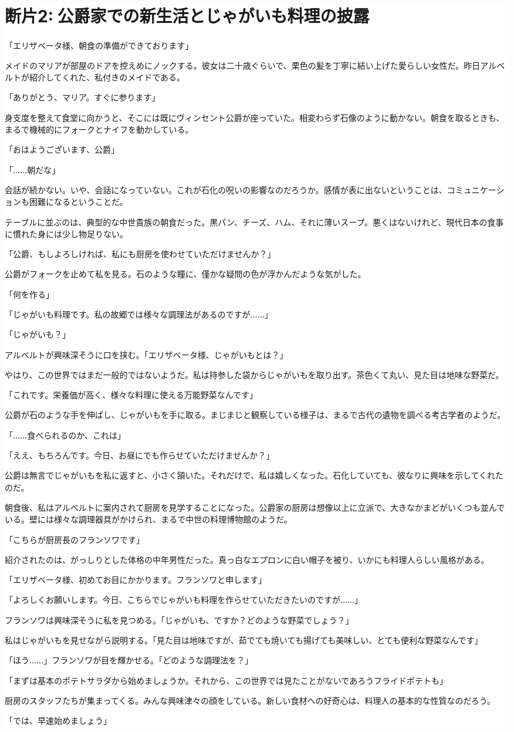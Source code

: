 # 断片2: 公爵家での新生活とじゃがいも料理の披露

「エリザベータ様、朝食の準備ができております」

メイドのマリアが部屋のドアを控えめにノックする。彼女は二十歳ぐらいで、栗色の髪を丁寧に結い上げた愛らしい女性だ。昨日アルベルトが紹介してくれた、私付きのメイドである。

「ありがとう、マリア。すぐに参ります」

身支度を整えて食堂に向かうと、そこには既にヴィンセント公爵が座っていた。相変わらず石像のように動かない。朝食を取るときも、まるで機械的にフォークとナイフを動かしている。

「おはようございます、公爵」

「……朝だな」

会話が続かない。いや、会話になっていない。これが石化の呪いの影響なのだろうか。感情が表に出ないということは、コミュニケーションも困難になるということだ。

テーブルに並ぶのは、典型的な中世貴族の朝食だった。黒パン、チーズ、ハム、それに薄いスープ。悪くはないけれど、現代日本の食事に慣れた身には少し物足りない。

「公爵、もしよろしければ、私にも厨房を使わせていただけませんか？」

公爵がフォークを止めて私を見る。石のような瞳に、僅かな疑問の色が浮かんだような気がした。

「何を作る」

「じゃがいも料理です。私の故郷では様々な調理法があるのですが……」

「じゃがいも？」

アルベルトが興味深そうに口を挟む。「エリザベータ様、じゃがいもとは？」

やはり、この世界ではまだ一般的ではないようだ。私は持参した袋からじゃがいもを取り出す。茶色くて丸い、見た目は地味な野菜だ。

「これです。栄養価が高く、様々な料理に使える万能野菜なんです」

公爵が石のような手を伸ばし、じゃがいもを手に取る。まじまじと観察している様子は、まるで古代の遺物を調べる考古学者のようだ。

「……食べられるのか、これは」

「ええ、もちろんです。今日、お昼にでも作らせていただけませんか？」

公爵は無言でじゃがいもを私に返すと、小さく頷いた。それだけで、私は嬉しくなった。石化していても、彼なりに興味を示してくれたのだ。

朝食後、私はアルベルトに案内されて厨房を見学することになった。公爵家の厨房は想像以上に立派で、大きなかまどがいくつも並んでいる。壁には様々な調理器具がかけられ、まるで中世の料理博物館のようだ。

「こちらが厨房長のフランソワです」

紹介されたのは、がっしりとした体格の中年男性だった。真っ白なエプロンに白い帽子を被り、いかにも料理人らしい風格がある。

「エリザベータ様、初めてお目にかかります。フランソワと申します」

「よろしくお願いします。今日、こちらでじゃがいも料理を作らせていただきたいのですが……」

フランソワは興味深そうに私を見つめる。「じゃがいも、ですか？どのような野菜でしょう？」

私はじゃがいもを見せながら説明する。「見た目は地味ですが、茹でても焼いても揚げても美味しい、とても便利な野菜なんです」

「ほう……」フランソワが目を輝かせる。「どのような調理法を？」

「まずは基本のポテトサラダから始めましょうか。それから、この世界では見たことがないであろうフライドポテトも」

厨房のスタッフたちが集まってくる。みんな興味津々の顔をしている。新しい食材への好奇心は、料理人の基本的な性質なのだろう。

「では、早速始めましょう」
